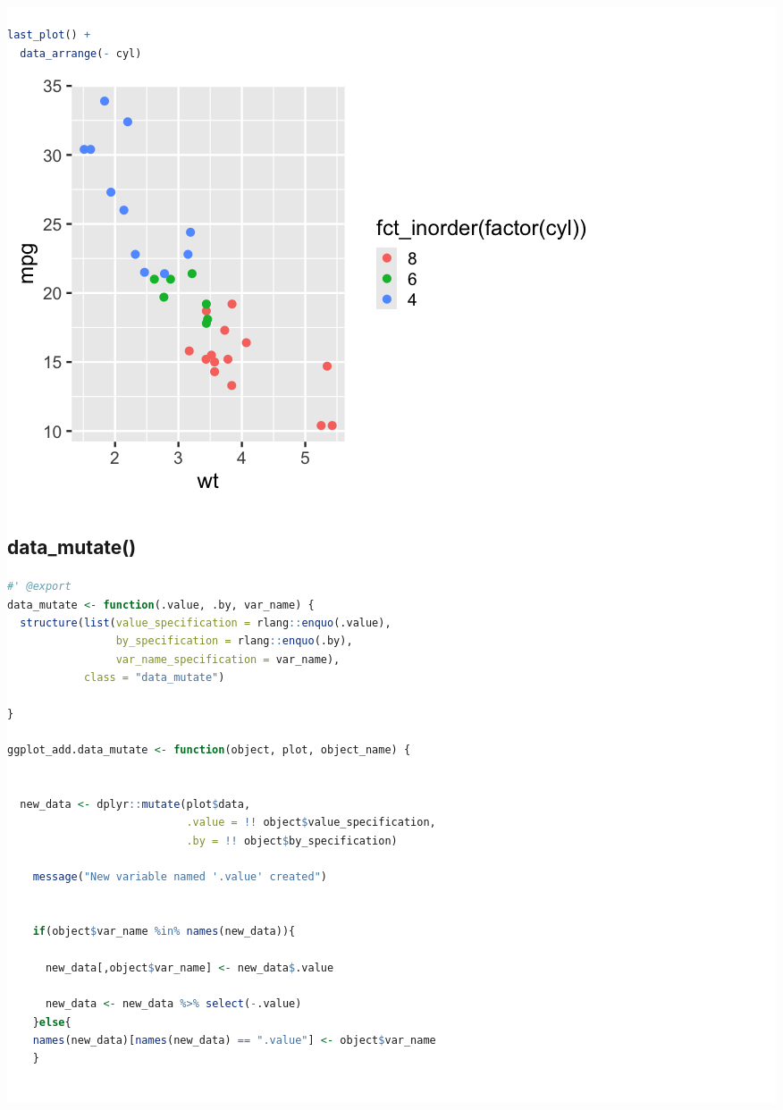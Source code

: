 ``` r

last_plot() +
  data_arrange(- cyl)
```

![](README_files/figure-gfm/unnamed-chunk-11-2.png)

## data_mutate()

``` r
#' @export
data_mutate <- function(.value, .by, var_name) {
  structure(list(value_specification = rlang::enquo(.value),
                 by_specification = rlang::enquo(.by),
                 var_name_specification = var_name),
            class = "data_mutate")
  
}

ggplot_add.data_mutate <- function(object, plot, object_name) {

  
  new_data <- dplyr::mutate(plot$data, 
                            .value = !! object$value_specification, 
                            .by = !! object$by_specification)
  
    message("New variable named '.value' created")
    

    if(object$var_name %in% names(new_data)){
      
      new_data[,object$var_name] <- new_data$.value
      
      new_data <- new_data %>% select(-.value)
    }else{
    names(new_data)[names(new_data) == ".value"] <- object$var_name
    }
    
    
```